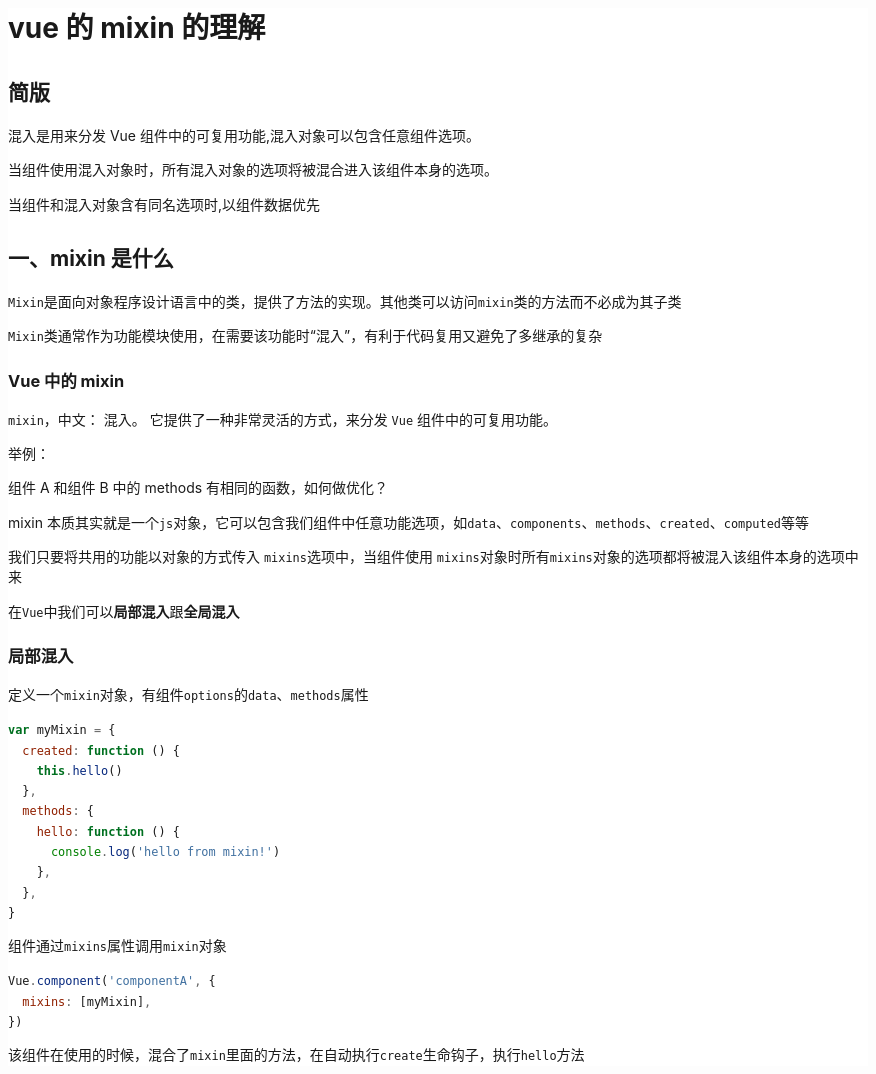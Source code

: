 # vue 的 mixin 的理解

## 简版

混入是用来分发 Vue 组件中的可复用功能,混入对象可以包含任意组件选项。

当组件使用混入对象时，所有混入对象的选项将被混合进入该组件本身的选项。

当组件和混入对象含有同名选项时,以组件数据优先

## 一、mixin 是什么

`Mixin`是面向对象程序设计语言中的类，提供了方法的实现。其他类可以访问`mixin`类的方法而不必成为其子类

`Mixin`类通常作为功能模块使用，在需要该功能时“混入”，有利于代码复用又避免了多继承的复杂

### Vue 中的 mixin

`mixin`，中文： 混入。 它提供了一种非常灵活的方式，来分发 `Vue` 组件中的可复用功能。

举例：

组件 A 和组件 B 中的 methods 有相同的函数，如何做优化？

mixin 本质其实就是一个`js`对象，它可以包含我们组件中任意功能选项，如`data`、`components`、`methods`、`created`、`computed`等等

我们只要将共用的功能以对象的方式传入 `mixins`选项中，当组件使用 `mixins`对象时所有`mixins`对象的选项都将被混入该组件本身的选项中来

在`Vue`中我们可以**局部混入**跟**全局混入**

### 局部混入

定义一个`mixin`对象，有组件`options`的`data`、`methods`属性

```js
var myMixin = {
  created: function () {
    this.hello()
  },
  methods: {
    hello: function () {
      console.log('hello from mixin!')
    },
  },
}
```
组件通过`mixins`属性调用`mixin`对象

```js
Vue.component('componentA', {
  mixins: [myMixin],
})
```
该组件在使用的时候，混合了`mixin`里面的方法，在自动执行`create`生命钩子，执行`hello`方法
